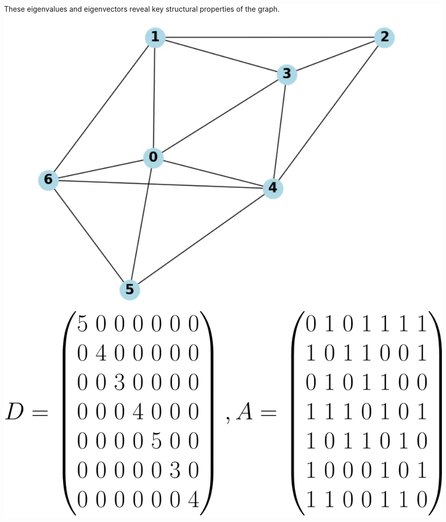 These eigenvalues and eigenvectors reveal key structural properties of the graph.

![Graph](imgs/g.png)
![D and A Matrices](imgs/da.png)